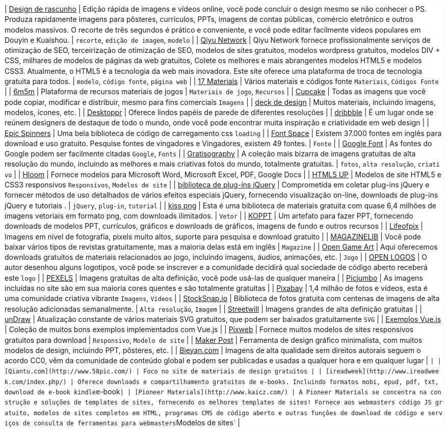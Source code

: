 | [Design de rascunho](https://www.gaoding.com/) | Edição rápida de imagens e vídeos online, você pode concluir o design mesmo se não conhecer o PS. Produza rapidamente imagens para pôsteres, currículos, PPTs, imagens de contas públicas, comércio eletrônico e outros modelos massivos. O recorte de três segundos é prático e conveniente, e você pode editar facilmente vídeos populares em Douyin e Kuaishou. | `recorte`, `edição de imagem`, `modelo` |
| [Qiyu Network](https://www.qiyuwg.com/) | Qiyu Network fornece profissionalmente serviços de otimização de SEO, terceirização de otimização de SEO, modelos de sites gratuitos, modelos wordpress gratuitos, modelos DIV + CSS, milhares de modelos de páginas da web gratuitos, Colete os melhores e mais abrangentes modelos HTML5 e modelos CSS3. Atualmente, o HTML5 é a tecnologia da web mais inovadora. Este site oferece uma plataforma de troca de tecnologia gratuita para todos. | `modelo`, `código fonte`, `página web` |
| [17 Materiais](http://www.17sucai.com/) | Vários materiais e códigos fonte `Materiais`, `Códigos Fonte` |
| [6m5m](http://www.6m5m.com/) | Plataforma de recursos materiais de jogos | `Materiais de jogo`, `Recursos` |
| [Cupcake](http://cupcake.nilssonlee.se/) | Todas as imagens que você pode copiar, modificar e distribuir, mesmo para fins comerciais `Imagens` |
| [deck de design](http://designdeck.co.uk/) | Muitos materiais, incluindo imagens, modelos, ícones, etc. |
| [Desktoppr](https://www.desktoppr.co/) | Oferece lindos papéis de parede de diferentes resoluções |
| [dribbble](https://dribbble.com/) | É um lugar onde se reúnem designers de destaque de todo o mundo, onde você pode encontrar muita inspiração e criatividade em web design |
| [Epic Spinners](http://epic-spinners.epicmax.co/#/) | Uma bela biblioteca de código de carregamento css `loading` |
| [Font Space](https://www.fontspace.com) | Existem 37.000 fontes em inglês para download e uso gratuito. Pesquise fontes de vingadores e Vingadores, existem 49 fontes. | `Fonte` |
| [Google Font](https://fonts.google.com/) | As fontes do Google podem ser facilmente citadas `Google`, `Fonts` |
| [Gratisography](https://gratisography.com/) | A coleção mais bizarra de imagens gratuitas de alta resolução do mundo, incluindo as melhores e mais criativas fotos do mundo, totalmente gratuitas. | `fotos`, `alta resolução`, `criativo` |
| [Hloom](https://www.hloom.com/) | Fornece modelos para Microsoft Word, Microsoft Excel, PDF, Google Docs |
| [HTML5 UP](https://html5up.net/) | Modelos de site HTML5 e CSS3 responsivos `Responsivos`, `Modelos de site` |
| [biblioteca de plug-ins jQuery](http://www.jq22.com/) | Comprometida em coletar plug-ins jQuery e fornecer métodos de uso detalhados de vários efeitos especiais jQuery, fornecendo visualização on-line, downloads de plug-ins jQuery e tutoriais . | `jQuery`, `plug-in`, `tutorial` |
| [kiss png](https://www.kisspng.com/) | Esta é uma biblioteca de materiais gratuita com quase 6,4 milhões de imagens vetoriais em formato png, com downloads ilimitados. | `Vetor` |
| [KOPPT](http://www.koppt.cn/) | Um artefato para fazer PPT, fornecendo downloads de modelos PPT, currículos, gráficos e downloads de gráficos, imagens de fundo e outros recursos |
| [Lifeofpix](https://www.lifeofpix.com/) | Imagens em nível de fotografia, pixels muito altos, suporte para pesquisa e download gratuito |
| [MAGAZINELIB](http://magazinelib.com/) | Você pode baixar vários tipos de revistas gratuitamente, mas a maioria delas está em inglês | `Magazine` |
| [Open Game Art](https://opengameart.org/) | Aqui oferecemos downloads gratuitos de materiais relacionados ao jogo, incluindo imagens, áudios, animações, etc. | `Jogo` |
| [OPEN LOGOS](http://openlogos.org/) | O autor desenhou alguns logotipos, você pode se inscrever e a comunidade decidirá qual sociedade de código aberto receberá este `logo` |
| [PEXELS](https://www.pexels.com/) | Imagens gratuitas de alta definição, você pode usá-las de qualquer maneira |
| [Picjumbo](https://picjumbo.com/) | As imagens incluídas no site são em sua maioria cores quentes e são totalmente gratuitas |
| [Pixabay](https://pixabay.com/) | 1,4 milhão de fotos e vídeos, esta é uma comunidade criativa vibrante `Imagens`, `Vídeos` |
| [StockSnap.io](https://stocksnap.io/) | Biblioteca de fotos gratuita com centenas de imagens de alta resolução adicionadas semanalmente. | `Alta resolução`, `Imagem` |
| [Streetwill](http://streetwill.co/) | Imagens grandes de alta definição gratuitas |
| [unDraw](https://undraw.co/) | Atualização constante de vários materiais SVG gratuitos, que podem ser baixados gratuitamente `SVG` |
| [Exemplos Vue.js](https://vuejsexamples.com/) | Coleção de muitos bons exemplos implementados com Vue.js |
| [Pixweb](http://pixweb.authing.cn/#/) | Fornece muitos modelos de sites responsivos gratuitos para download | `Responsivo`, `Modelo de site` |
| [Maker Post](https://www.chuangkit.com/) | Ferramenta de design gráfico minimalista, com muitos modelos de design, incluindo PPT, pôsteres, etc. |
| [Bieyan.com](https://www.ssyer.com/) | Imagens de alta qualidade sem direitos autorais seguem o acordo CC0, vêm da comunidade de conteúdo global e podem ser publicadas e usadas a qualquer hora e em qualquer lugar | ` |
| [Qiantu.com](http://www.58pic.com/) | Foco no site de materiais de design gratuitos |
| [ireadweek](http://www.ireadweek.com/index.php/) | Oferece downloads e compartilhamento gratuitos de e-books. Incluindo formatos mobi, epud, pdf, txt, download de e-book kindle `e-book` |
| [Pioneer Materials](http://www.kaicz.com/) | A Pioneer Materials se concentra na construção e soluções de templates de sites, fornecendo os melhores templates de sites! Fornece aos webmasters código JS gratuito, modelos de sites completos em HTML, programas CMS de código aberto e outras funções de download de código e serviços de consulta de ferramentas para webmasters `Modelos de sites` |